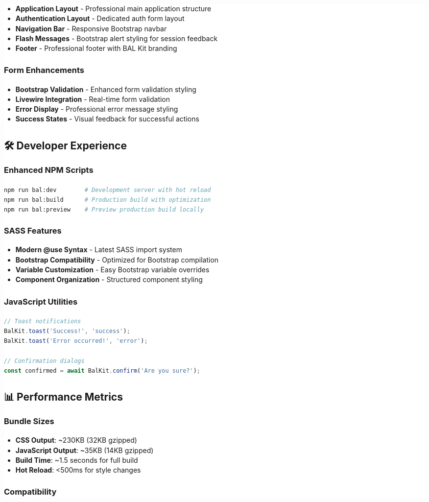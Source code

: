- **Application Layout** - Professional main application structure
- **Authentication Layout** - Dedicated auth form layout
- **Navigation Bar** - Responsive Bootstrap navbar
- **Flash Messages** - Bootstrap alert styling for session feedback
- **Footer** - Professional footer with BAL Kit branding

### Form Enhancements

- **Bootstrap Validation** - Enhanced form validation styling
- **Livewire Integration** - Real-time form validation
- **Error Display** - Professional error message styling
- **Success States** - Visual feedback for successful actions

## 🛠️ Developer Experience

### Enhanced NPM Scripts

```bash
npm run bal:dev        # Development server with hot reload
npm run bal:build      # Production build with optimization
npm run bal:preview    # Preview production build locally
```

### SASS Features

- **Modern @use Syntax** - Latest SASS import system
- **Bootstrap Compatibility** - Optimized for Bootstrap compilation
- **Variable Customization** - Easy Bootstrap variable overrides
- **Component Organization** - Structured component styling

### JavaScript Utilities

```javascript
// Toast notifications
BalKit.toast('Success!', 'success');
BalKit.toast('Error occurred!', 'error');

// Confirmation dialogs
const confirmed = await BalKit.confirm('Are you sure?');
```

## 📊 Performance Metrics

### Bundle Sizes

- **CSS Output**: ~230KB (32KB gzipped)
- **JavaScript Output**: ~35KB (14KB gzipped)
- **Build Time**: ~1.5 seconds for full build
- **Hot Reload**: <500ms for style changes

### Compatibility
